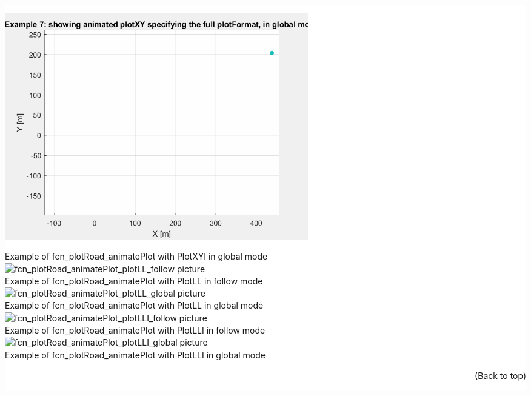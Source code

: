   <img src=".\Images\fcn_plotRoad_animatePlot_plotXYI_global.gif" alt="fcn_plotRoad_animatePlot_plotXYI_global picture" width="500" height="400">
  <figcaption>Example of fcn_plotRoad_animatePlot with PlotXYI in global mode</figcaption>

  <img src=".\Images\fcn_plotRoad_animatePlot_plotLL_follow.gif" alt="fcn_plotRoad_animatePlot_plotLL_follow picture" width="500" height="400">
  <figcaption>Example of fcn_plotRoad_animatePlot with PlotLL in follow mode</figcaption>

  <img src=".\Images\fcn_plotRoad_animatePlot_plotLL_global.gif" alt="fcn_plotRoad_animatePlot_plotLL_global picture" width="500" height="400">
  <figcaption>Example of fcn_plotRoad_animatePlot with PlotLL in global mode</figcaption>

  <img src=".\Images\fcn_plotRoad_animatePlot_plotLLI_follow.gif" alt="fcn_plotRoad_animatePlot_plotLLI_follow picture" width="500" height="400">
  <figcaption>Example of fcn_plotRoad_animatePlot with PlotLLI in follow mode</figcaption>

  <img src=".\Images\fcn_plotRoad_animatePlot_plotLLI_global.gif" alt="fcn_plotRoad_animatePlot_plotLLI_global picture" width="500" height="400">
  <figcaption>Example of fcn_plotRoad_animatePlot with PlotLLI in global mode</figcaption>

</pre>

<p align="right">(<a href="#fielddatacollection_visualizingfielddata_plotroad">Back to top</a>)</p>

***
